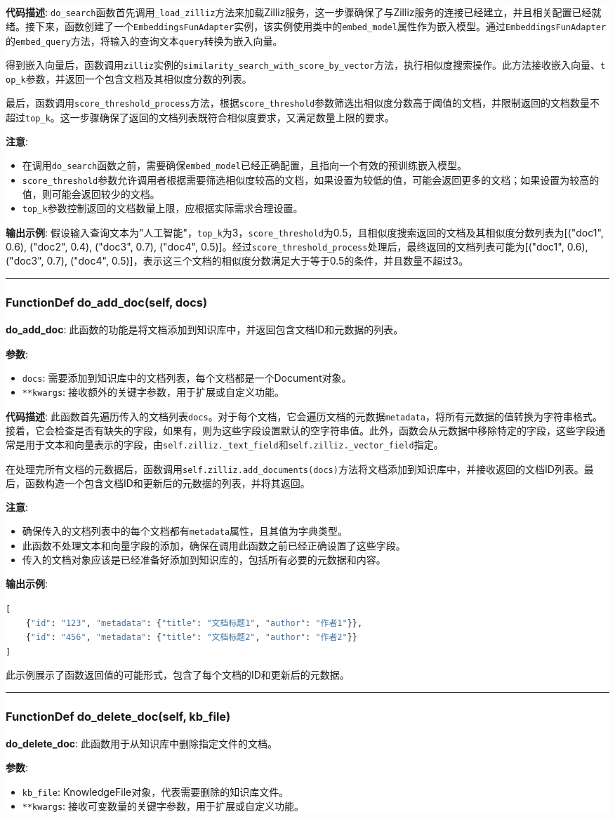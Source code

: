 **代码描述**:
`do_search`函数首先调用`_load_zilliz`方法来加载Zilliz服务，这一步骤确保了与Zilliz服务的连接已经建立，并且相关配置已经就绪。接下来，函数创建了一个`EmbeddingsFunAdapter`实例，该实例使用类中的`embed_model`属性作为嵌入模型。通过`EmbeddingsFunAdapter`的`embed_query`方法，将输入的查询文本`query`转换为嵌入向量。

得到嵌入向量后，函数调用`zilliz`实例的`similarity_search_with_score_by_vector`方法，执行相似度搜索操作。此方法接收嵌入向量、`top_k`参数，并返回一个包含文档及其相似度分数的列表。

最后，函数调用`score_threshold_process`方法，根据`score_threshold`参数筛选出相似度分数高于阈值的文档，并限制返回的文档数量不超过`top_k`。这一步骤确保了返回的文档列表既符合相似度要求，又满足数量上限的要求。

**注意**:
- 在调用`do_search`函数之前，需要确保`embed_model`已经正确配置，且指向一个有效的预训练嵌入模型。
- `score_threshold`参数允许调用者根据需要筛选相似度较高的文档，如果设置为较低的值，可能会返回更多的文档；如果设置为较高的值，则可能会返回较少的文档。
- `top_k`参数控制返回的文档数量上限，应根据实际需求合理设置。

**输出示例**:
假设输入查询文本为"人工智能"，`top_k`为3，`score_threshold`为0.5，且相似度搜索返回的文档及其相似度分数列表为[("doc1", 0.6), ("doc2", 0.4), ("doc3", 0.7), ("doc4", 0.5)]。经过`score_threshold_process`处理后，最终返回的文档列表可能为[("doc1", 0.6), ("doc3", 0.7), ("doc4", 0.5)]，表示这三个文档的相似度分数满足大于等于0.5的条件，并且数量不超过3。
***
### FunctionDef do_add_doc(self, docs)
**do_add_doc**: 此函数的功能是将文档添加到知识库中，并返回包含文档ID和元数据的列表。

**参数**:
- `docs`: 需要添加到知识库中的文档列表，每个文档都是一个Document对象。
- `**kwargs`: 接收额外的关键字参数，用于扩展或自定义功能。

**代码描述**:
此函数首先遍历传入的文档列表`docs`。对于每个文档，它会遍历文档的元数据`metadata`，将所有元数据的值转换为字符串格式。接着，它会检查是否有缺失的字段，如果有，则为这些字段设置默认的空字符串值。此外，函数会从元数据中移除特定的字段，这些字段通常是用于文本和向量表示的字段，由`self.zilliz._text_field`和`self.zilliz._vector_field`指定。

在处理完所有文档的元数据后，函数调用`self.zilliz.add_documents(docs)`方法将文档添加到知识库中，并接收返回的文档ID列表。最后，函数构造一个包含文档ID和更新后的元数据的列表，并将其返回。

**注意**:
- 确保传入的文档列表中的每个文档都有`metadata`属性，且其值为字典类型。
- 此函数不处理文本和向量字段的添加，确保在调用此函数之前已经正确设置了这些字段。
- 传入的文档对象应该是已经准备好添加到知识库的，包括所有必要的元数据和内容。

**输出示例**:
```python
[
    {"id": "123", "metadata": {"title": "文档标题1", "author": "作者1"}},
    {"id": "456", "metadata": {"title": "文档标题2", "author": "作者2"}}
]
```
此示例展示了函数返回值的可能形式，包含了每个文档的ID和更新后的元数据。
***
### FunctionDef do_delete_doc(self, kb_file)
**do_delete_doc**: 此函数用于从知识库中删除指定文件的文档。

**参数**:
- `kb_file`: KnowledgeFile对象，代表需要删除的知识库文件。
- `**kwargs`: 接收可变数量的关键字参数，用于扩展或自定义功能。
